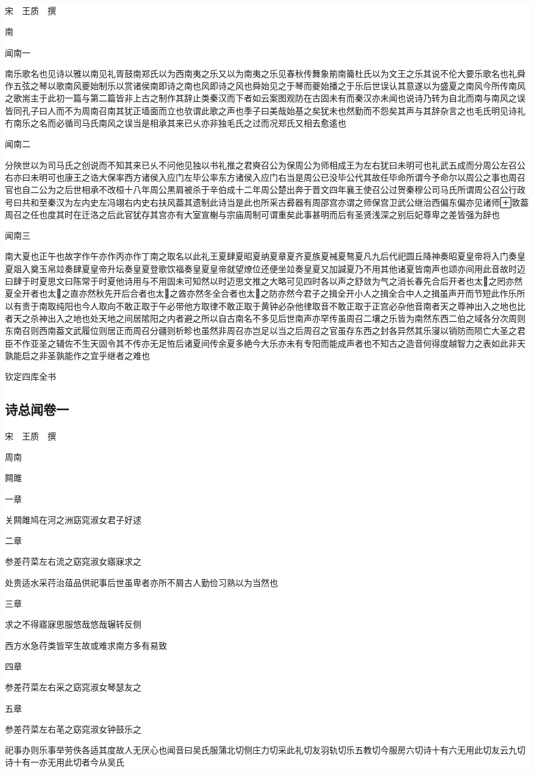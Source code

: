 宋　王质　撰  

南  

闻南一  

南乐歌名也见诗以雅以南见礼胥鼓南郑氏以为西南夷之乐又以为南夷之乐见春秋传舞象箾南籥杜氏以为文王之乐其说不伦大要乐歌名也礼舜作五弦之琴以歌南风夔始制乐以赏诸侯南即诗之南也风即诗之风也舜始见之于琴而夔始播之于乐后世误认其意遂以为盛夏之南风今所传南风之歌耑主于此初一篇与第二篇皆非上古之制作其辞止类秦汉而下者如云案图观防在古固未有而秦汉亦未闻也说诗乃转为自北而南与南风之误皆同孔子曰人而不为周南召南其犹正墙面而立也欤谓此歌之声也季子曰美哉始基之矣犹未也然勤而不怨矣其声与其辞杂言之也毛氏明见诗礼冇南乐之名而必循司马氏南风之误当是相承其来已乆亦非独毛氏之过而况郑氏又相去愈逺也  

闻南二  

分陜世以为司马氏之创说而不知其来已乆不问他见独以书礼推之君奭召公为保周公为师相成王为左右犹曰未明可也礼武五成而分周公左召公右亦曰未明可也康王之诰大保率西方诸侯入应门左毕公率东方诸侯入应门右当是周公已没毕公代其故任毕命所谓今予命尔以周公之事也周召官也自二公为之后世相承不改桓十八年周公黒肩被杀于辛伯成十二年周公楚出奔于晋文四年襄王使召公过贺秦穆公司马氏所谓周公召公行政号曰共和至秦汉为左内史左冯翊右内史右扶风葢其遗制此诗当是此也所采古彛器有周邵宫亦谓之师保宫卫武公继治西偏东偏亦见诸师敦葢周召之任也度其时在迁洛之后此官犹存其宫亦有大室宣榭与宗庙周制可谓重矣此事甚明而后有圣贤浅深之别后妃尊卑之差皆强为辞也  

闻南三  

南大夏也正午也故字作午亦作丙亦作丁南之取名以此礼王夏肆夏昭夏纳夏章夏齐夏族夏裓夏骜夏凡九后代祀圆丘降神奏昭夏皇帝将入门奏皇夏爼入奠玉帛竝奏肆夏皇帝升坛奏皇夏登歌饮福奏皇夏皇帝就望燎位还便坐竝奏皇夏又加諴夏乃不用其他诸夏皆南声也颂亦间用此音故时迈曰肆于时夏思文曰陈常于时夏他诗用与不用固未可知然以时迈思文推之大略可见四时各以声之舒敛为气之消长春先合后开者也太之罔亦然夏全开者也太之直亦然秋先开后合者也太之酋亦然冬全合者也太之防亦然今君子之揖全开小人之揖全合中人之揖虽声开而节短此作乐所以有贵于南取纯阳也今人取向不敢正取于午必带他方取律不敢正取于黄钟必杂他律取音不敢正取于正宫必杂他音南者天之尊神出入之地也比者天之杀神出入之地也处天地之间居隂阳之内者避之所以自古南名不多见后世南声亦罕传虽周召二壤之乐皆为南然东西二伯之域各分次周则东南召则西南葢文武履位则居正而周召分疆则析畛也虽然非周召亦岂足以当之后周召之官虽存东西之封各异然其乐寖以销防而陨亡大圣之君臣不作亚圣之辅佐不生天固令其不传亦无足恠后诸夏间传余夏多絶今大乐亦未有专阳而能成声者也不知古之造音何得度越智力之表如此非天孰能启之非圣孰能作之宜乎继者之难也  

钦定四库全书  

## 诗总闻卷一

宋　王质　撰  

周南  

闗雎  

一章  

关闗雎鸠在河之洲窈窕淑女君子好逑  

二章  

参差荇菜左右流之窈窕淑女寤寐求之  

处贵适水采荇治葅品供祀事后世虽卑者亦所不屑古人勤俭习熟以为当然也  

三章  

求之不得寤寐思服悠哉悠哉辗转反侧  

西方水急荇类皆罕生故或难求南方多有易致  

四章  

参差荇菜左右采之窈窕淑女琴瑟友之  

五章  

参差荇菜左右芼之窈窕淑女钟鼓乐之  

祀事办则乐事举劳佚各适其度故人无厌心也闻音曰吴氏服蒲北切侧庄力切采此礼切友羽轨切乐五教切今服房六切诗十有六无用此切友云九切诗十有一亦无用此切者今从吴氏  
